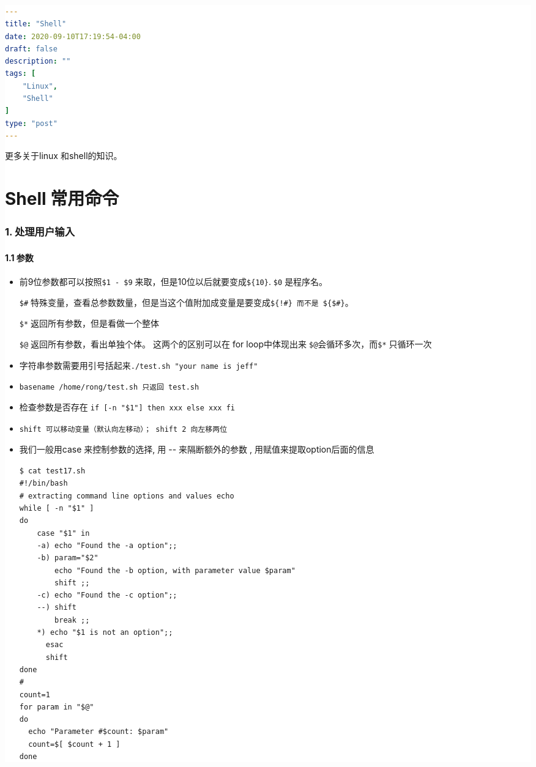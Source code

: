 ```yaml
---
title: "Shell"
date: 2020-09-10T17:19:54-04:00
draft: false
description: ""
tags: [
    "Linux",
    "Shell"
]
type: "post"
---
```



更多关于linux 和shell的知识。



# Shell 常用命令

### 1. 处理用户输入

#### 1.1 参数

- 前9位参数都可以按照`$1 - $9` 来取，但是10位以后就要变成`${10}`. `$0` 是程序名。

  `$#` 特殊变量，查看总参数数量，但是当这个值附加成变量是要变成`${!#} 而不是 ${$#}`。 

  `$*` 返回所有参数，但是看做一个整体

  `$@` 返回所有参数，看出单独个体。 这两个的区别可以在 for loop中体现出来 `$@`会循环多次，而`$*` 只循环一次

- 字符串参数需要用引号括起来`./test.sh "your name is jeff"`

- `basename /home/rong/test.sh 只返回 test.sh` 

- 检查参数是否存在 `if [-n "$1"] then xxx else xxx fi `

- `shift 可以移动变量（默认向左移动）； shift 2 向左移两位` 

- 我们一般用case 来控制参数的选择, 用 -- 来隔断额外的参数 , 用赋值来提取option后面的信息

  ```shell
  $ cat test17.sh
  #!/bin/bash
  # extracting command line options and values echo
  while [ -n "$1" ]
  do
      case "$1" in
      -a) echo "Found the -a option";;
      -b) param="$2"
          echo "Found the -b option, with parameter value $param"
          shift ;;
      -c) echo "Found the -c option";;
      --) shift
          break ;;
      *) echo "$1 is not an option";;
  		esac
  		shift 
  done
  #
  count=1
  for param in "$@"
  do
  	echo "Parameter #$count: $param"
  	count=$[ $count + 1 ]
  done
  
  ```
